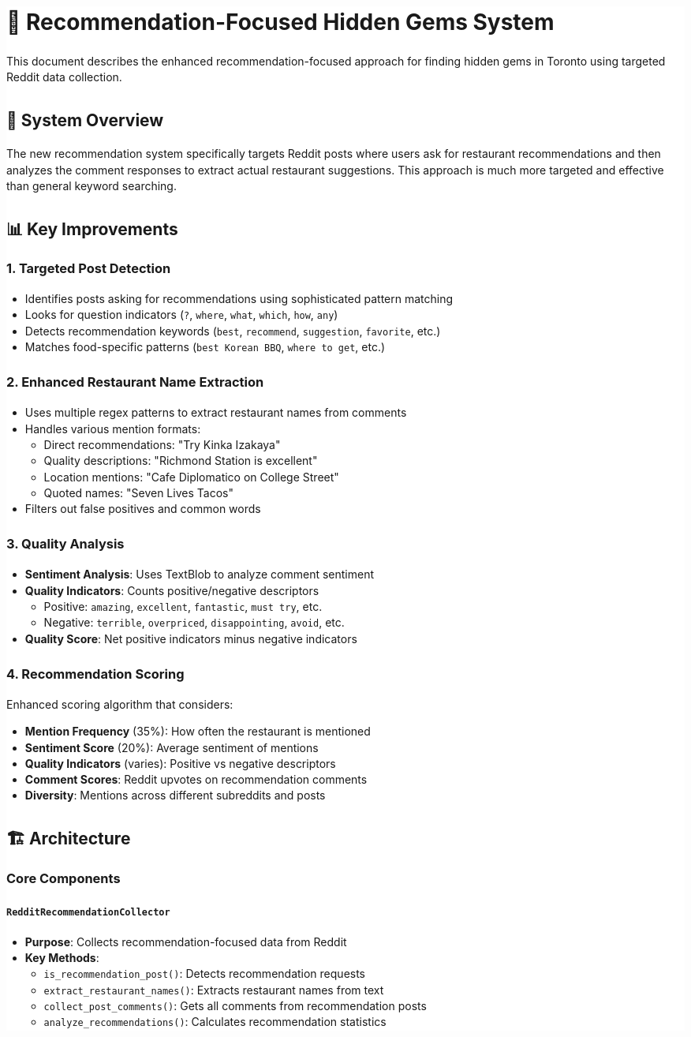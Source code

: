# 🎯 Recommendation-Focused Hidden Gems System

This document describes the enhanced recommendation-focused approach for finding hidden gems in Toronto using targeted Reddit data collection.

## 🔄 System Overview

The new recommendation system specifically targets Reddit posts where users ask for restaurant recommendations and then analyzes the comment responses to extract actual restaurant suggestions. This approach is much more targeted and effective than general keyword searching.

## 📊 Key Improvements

### 1. **Targeted Post Detection**
- Identifies posts asking for recommendations using sophisticated pattern matching
- Looks for question indicators (`?`, `where`, `what`, `which`, `how`, `any`)
- Detects recommendation keywords (`best`, `recommend`, `suggestion`, `favorite`, etc.)
- Matches food-specific patterns (`best Korean BBQ`, `where to get`, etc.)

### 2. **Enhanced Restaurant Name Extraction**
- Uses multiple regex patterns to extract restaurant names from comments
- Handles various mention formats:
  - Direct recommendations: "Try Kinka Izakaya"
  - Quality descriptions: "Richmond Station is excellent"
  - Location mentions: "Cafe Diplomatico on College Street"
  - Quoted names: "Seven Lives Tacos"
- Filters out false positives and common words

### 3. **Quality Analysis**
- **Sentiment Analysis**: Uses TextBlob to analyze comment sentiment
- **Quality Indicators**: Counts positive/negative descriptors
  - Positive: `amazing`, `excellent`, `fantastic`, `must try`, etc.
  - Negative: `terrible`, `overpriced`, `disappointing`, `avoid`, etc.
- **Quality Score**: Net positive indicators minus negative indicators

### 4. **Recommendation Scoring**
Enhanced scoring algorithm that considers:
- **Mention Frequency** (35%): How often the restaurant is mentioned
- **Sentiment Score** (20%): Average sentiment of mentions
- **Quality Indicators** (varies): Positive vs negative descriptors
- **Comment Scores**: Reddit upvotes on recommendation comments
- **Diversity**: Mentions across different subreddits and posts

## 🏗️ Architecture

### Core Components

#### `RedditRecommendationCollector`
- **Purpose**: Collects recommendation-focused data from Reddit
- **Key Methods**:
  - `is_recommendation_post()`: Detects recommendation requests
  - `extract_restaurant_names()`: Extracts restaurant names from text
  - `collect_post_comments()`: Gets all comments from recommendation posts
  - `analyze_recommendations()`: Calculates recommendation statistics
